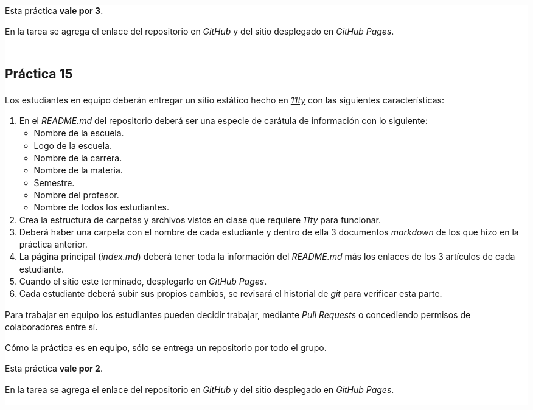 Esta práctica **vale por 3**.

En la tarea se agrega el enlace del repositorio en _GitHub_ y del sitio desplegado en _GitHub Pages_.

---

## Práctica 15

Los estudiantes en equipo deberán entregar un sitio estático hecho en [_11ty_](https://www.11ty.dev/) con las siguientes características:

1. En el _README.md_ del repositorio deberá ser una especie de carátula de información con lo siguiente:
   - Nombre de la escuela.
   - Logo de la escuela.
   - Nombre de la carrera.
   - Nombre de la materia.
   - Semestre.
   - Nombre del profesor.
   - Nombre de todos los estudiantes.
1. Crea la estructura de carpetas y archivos vistos en clase que requiere _11ty_ para funcionar.
1. Deberá haber una carpeta con el nombre de cada estudiante y dentro de ella 3 documentos _markdown_ de los que hizo en la práctica anterior.
1. La página principal (_index.md_) deberá tener toda la información del _README.md_ más los enlaces de los 3 artículos de cada estudiante.
1. Cuando el sitio este terminado, desplegarlo en _GitHub Pages_.
1. Cada estudiante deberá subir sus propios cambios, se revisará el historial de _git_ para verificar esta parte.

Para trabajar en equipo los estudiantes pueden decidir trabajar, mediante _Pull Requests_ o concediendo permisos de colaboradores entre sí.

Cómo la práctica es en equipo, sólo se entrega un repositorio por todo el grupo.

Esta práctica **vale por 2**.

En la tarea se agrega el enlace del repositorio en _GitHub_ y del sitio desplegado en _GitHub Pages_.

---
